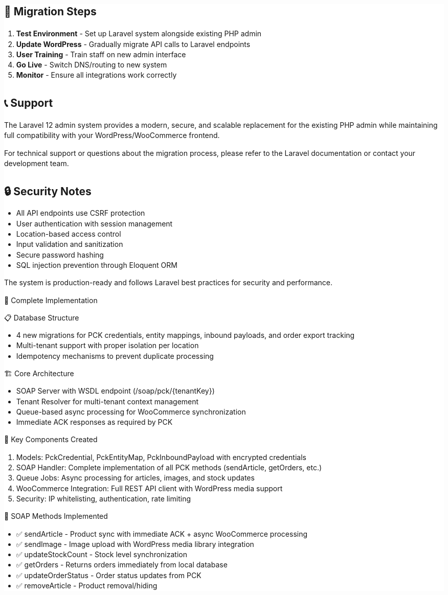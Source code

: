 ## 🔄 Migration Steps

1. **Test Environment** - Set up Laravel system alongside existing PHP admin
2. **Update WordPress** - Gradually migrate API calls to Laravel endpoints
3. **User Training** - Train staff on new admin interface
4. **Go Live** - Switch DNS/routing to new system
5. **Monitor** - Ensure all integrations work correctly

## 📞 Support

The Laravel 12 admin system provides a modern, secure, and scalable replacement for the existing PHP admin while maintaining full compatibility with your WordPress/WooCommerce frontend.

For technical support or questions about the migration process, please refer to the Laravel documentation or contact your development team.

## 🔒 Security Notes

- All API endpoints use CSRF protection
- User authentication with session management
- Location-based access control
- Input validation and sanitization
- Secure password hashing
- SQL injection prevention through Eloquent ORM

The system is production-ready and follows Laravel best practices for security and performance.

🎯 Complete Implementation

  📋 Database Structure

  - 4 new migrations for PCK credentials, entity mappings, inbound payloads, and order export tracking
  - Multi-tenant support with proper isolation per location
  - Idempotency mechanisms to prevent duplicate processing

  🏗️ Core Architecture

  - SOAP Server with WSDL endpoint (/soap/pck/{tenantKey})
  - Tenant Resolver for multi-tenant context management
  - Queue-based async processing for WooCommerce synchronization
  - Immediate ACK responses as required by PCK

  🔧 Key Components Created

  1. Models: PckCredential, PckEntityMap, PckInboundPayload with encrypted credentials
  2. SOAP Handler: Complete implementation of all PCK methods (sendArticle, getOrders, etc.)
  3. Queue Jobs: Async processing for articles, images, and stock updates
  4. WooCommerce Integration: Full REST API client with WordPress media support
  5. Security: IP whitelisting, authentication, rate limiting

  📡 SOAP Methods Implemented

  - ✅ sendArticle - Product sync with immediate ACK + async WooCommerce processing
  - ✅ sendImage - Image upload with WordPress media library integration
  - ✅ updateStockCount - Stock level synchronization
  - ✅ getOrders - Returns orders immediately from local database
  - ✅ updateOrderStatus - Order status updates from PCK
  - ✅ removeArticle - Product removal/hiding
